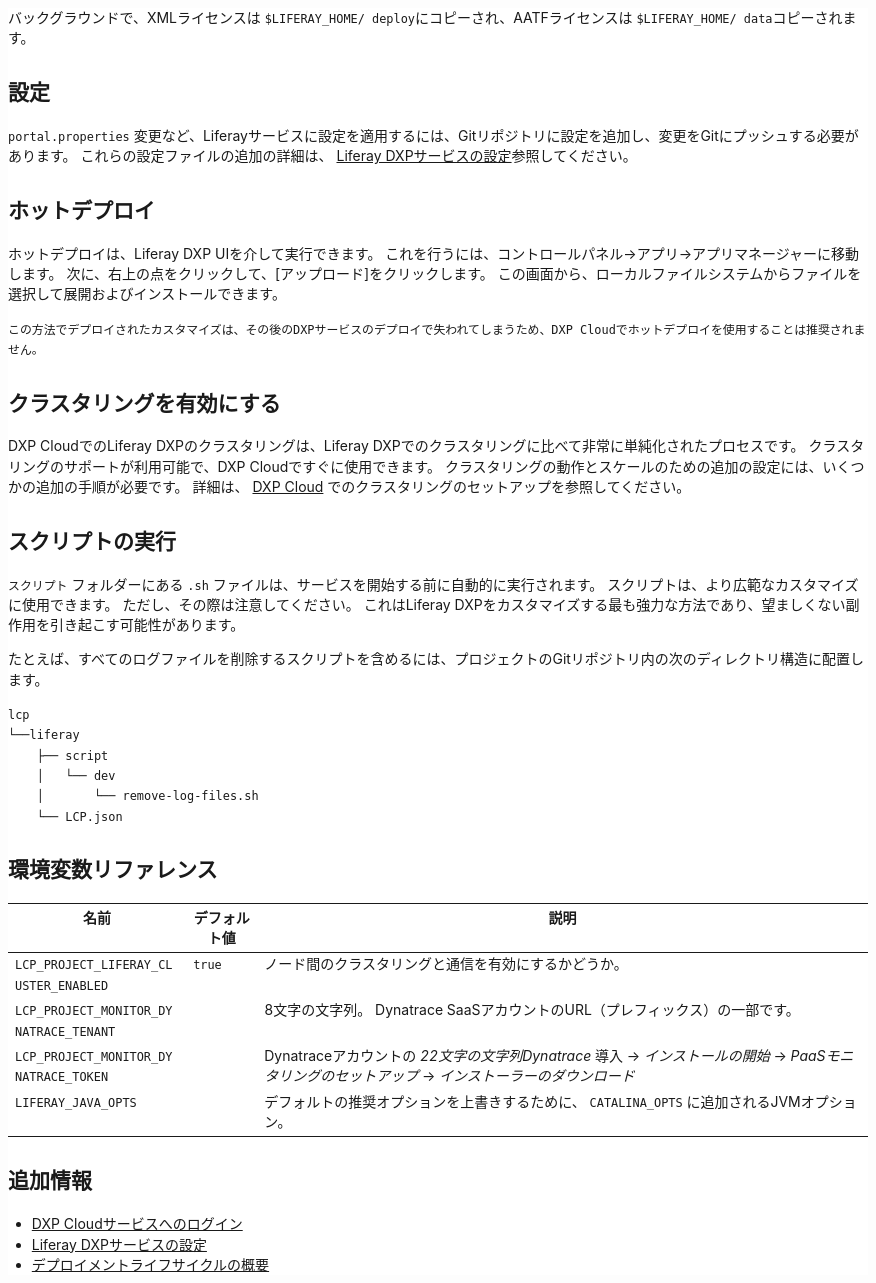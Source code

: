 バックグラウンドで、XMLライセンスは `$LIFERAY_HOME/ deploy`にコピーされ、AATFライセンスは `$LIFERAY_HOME/ data`コピーされます。

## 設定

`portal.properties` 変更など、Liferayサービスに設定を適用するには、Gitリポジトリに設定を追加し、変更をGitにプッシュする必要があります。 これらの設定ファイルの追加の詳細は、 [Liferay DXPサービスの設定](./configuring-the-liferay-dxp-service.md)参照してください。

## ホットデプロイ

ホットデプロイは、Liferay DXP UIを介して実行できます。 これを行うには、コントロールパネル→アプリ→アプリマネージャーに移動します。 次に、右上の点をクリックして、[アップロード]をクリックします。 この画面から、ローカルファイルシステムからファイルを選択して展開およびインストールできます。

```{note}
この方法でデプロイされたカスタマイズは、その後のDXPサービスのデプロイで失われてしまうため、DXP Cloudでホットデプロイを使用することは推奨されません。
```

## クラスタリングを有効にする

DXP CloudでのLiferay DXPのクラスタリングは、Liferay DXPでのクラスタリングに比べて非常に単純化されたプロセスです。 クラスタリングのサポートが利用可能で、DXP Cloudですぐに使用できます。 クラスタリングの動作とスケールのための追加の設定には、いくつかの追加の手順が必要です。 詳細は、 [DXP Cloud](./setting-up-clustering-in-dxp-cloud.md) でのクラスタリングのセットアップを参照してください。

## スクリプトの実行

`スクリプト` フォルダーにある `.sh` ファイルは、サービスを開始する前に自動的に実行されます。 スクリプトは、より広範なカスタマイズに使用できます。 ただし、その際は注意してください。 これはLiferay DXPをカスタマイズする最も強力な方法であり、望ましくない副作用を引き起こす可能性があります。

たとえば、すべてのログファイルを削除するスクリプトを含めるには、プロジェクトのGitリポジトリ内の次のディレクトリ構造に配置します。

    lcp
    └──liferay
        ├── script
        │   └── dev
        │       └── remove-log-files.sh
        └── LCP.json

## 環境変数リファレンス

| 名前                                     | デフォルト値 | 説明                                                                                                 |
| -------------------------------------- | ------ | -------------------------------------------------------------------------------------------------- |
| `LCP_PROJECT_LIFERAY_CLUSTER_ENABLED`  | `true` | ノード間のクラスタリングと通信を有効にするかどうか。                                                                         |
| `LCP_PROJECT_MONITOR_DYNATRACE_TENANT` |        | 8文字の文字列。 Dynatrace SaaSアカウントのURL（プレフィックス）の一部です。                                                    |
| `LCP_PROJECT_MONITOR_DYNATRACE_TOKEN`  |        | Dynatraceアカウントの *22文字の文字列Dynatrace* 導入</em> → *インストールの開始* → *PaaSモニタリングのセットアップ* → *インストーラーのダウンロード* |
| `LIFERAY_JAVA_OPTS`                    |        | デフォルトの推奨オプションを上書きするために、 `CATALINA_OPTS` に追加されるJVMオプション。                                            |

## 追加情報

  - [DXP Cloudサービスへのログイン](../getting-started/logging-into-your-dxp-cloud-services.md)
  - [Liferay DXPサービスの設定](./configuring-the-liferay-dxp-service.md)
  - [デプロイメントライフサイクルの概要](../build-and-deploy/walking-through-the-deployment-life-cycle.md)
